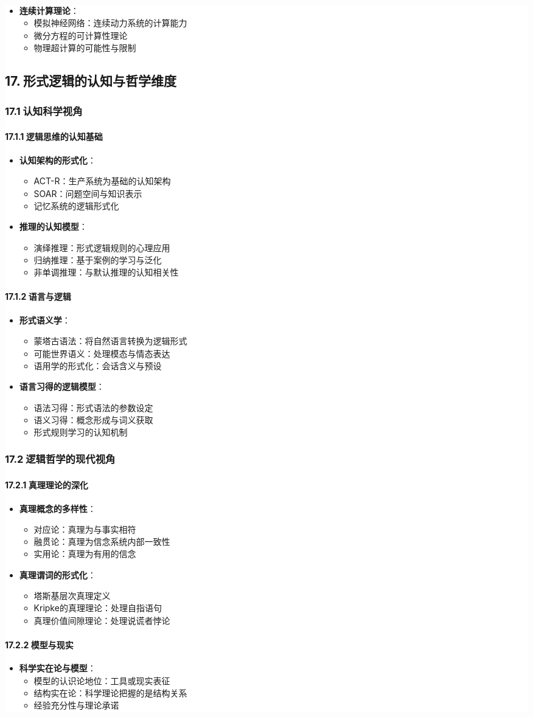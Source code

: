- **连续计算理论**：
  - 模拟神经网络：连续动力系统的计算能力
  - 微分方程的可计算性理论
  - 物理超计算的可能性与限制

## 17. 形式逻辑的认知与哲学维度

### 17.1 认知科学视角

#### 17.1.1 逻辑思维的认知基础

- **认知架构的形式化**：
  - ACT-R：生产系统为基础的认知架构
  - SOAR：问题空间与知识表示
  - 记忆系统的逻辑形式化

- **推理的认知模型**：
  - 演绎推理：形式逻辑规则的心理应用
  - 归纳推理：基于案例的学习与泛化
  - 非单调推理：与默认推理的认知相关性

#### 17.1.2 语言与逻辑

- **形式语义学**：
  - 蒙塔古语法：将自然语言转换为逻辑形式
  - 可能世界语义：处理模态与情态表达
  - 语用学的形式化：会话含义与预设

- **语言习得的逻辑模型**：
  - 语法习得：形式语法的参数设定
  - 语义习得：概念形成与词义获取
  - 形式规则学习的认知机制

### 17.2 逻辑哲学的现代视角

#### 17.2.1 真理理论的深化

- **真理概念的多样性**：
  - 对应论：真理为与事实相符
  - 融贯论：真理为信念系统内部一致性
  - 实用论：真理为有用的信念

- **真理谓词的形式化**：
  - 塔斯基层次真理定义
  - Kripke的真理理论：处理自指语句
  - 真理价值间隙理论：处理说谎者悖论

#### 17.2.2 模型与现实

- **科学实在论与模型**：
  - 模型的认识论地位：工具或现实表征
  - 结构实在论：科学理论把握的是结构关系
  - 经验充分性与理论承诺
